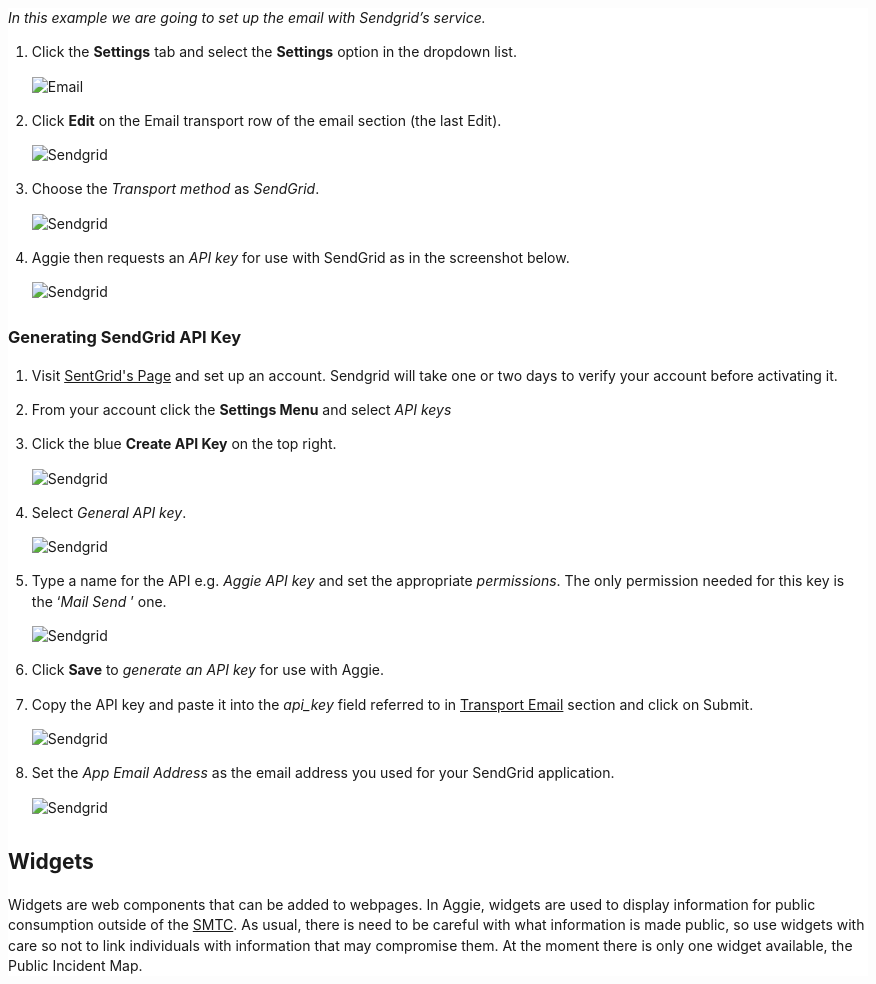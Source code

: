 *In this example we are going to set up the email with Sendgrid’s service.*

1.  Click the **Settings** tab and select the **Settings** option in the dropdown list.

    ![Email](email.png)

2.  Click **Edit** on the Email transport row of the email section (the last Edit).

    ![Sendgrid](sendgrid1.png)

3.  Choose the *Transport method* as *SendGrid*.

    ![Sendgrid](sendgrid2.png)

4. Aggie then requests an *API key* for use with SendGrid as in the screenshot below.

    ![Sendgrid](sendgrid3.png)

### Generating SendGrid API Key

1.   Visit [SentGrid's Page](https://sendgrid.com/) and set up an account. Sendgrid will take one or two days to verify your account before activating it.
2.  From your account click the **Settings Menu** and select *API keys*
3.  Click the blue **Create API Key** on the top right.

    ![Sendgrid](sendgrid4.png)

4.  Select *General API key*.

    ![Sendgrid](sendgrid5.png)

5.  Type a name for the API e.g. *Aggie API key* and set the appropriate *permissions*. The only permission needed for this key is the ‘*Mail Send* ’ one.

    ![Sendgrid](sendgrid6.png)

6.  Click **Save** to *generate an API key* for use with Aggie.
7.  Copy the API key and paste it into the *api_key* field referred to in [Transport Email](#transport-email) section and click on Submit.

    ![Sendgrid](sendgrid3.png)

8.  Set the *App Email Address* as the email address you used for your SendGrid application.

    ![Sendgrid](sendgrid7.png)

## Widgets

Widgets are web components that can be added to webpages. In Aggie, widgets are used to display information for public consumption outside of the [SMTC](smtc). As usual, there is need to be careful with what information is made public, so use widgets with care so not to link individuals with information that may compromise them. At the moment there is only one widget available, the Public Incident Map. 
